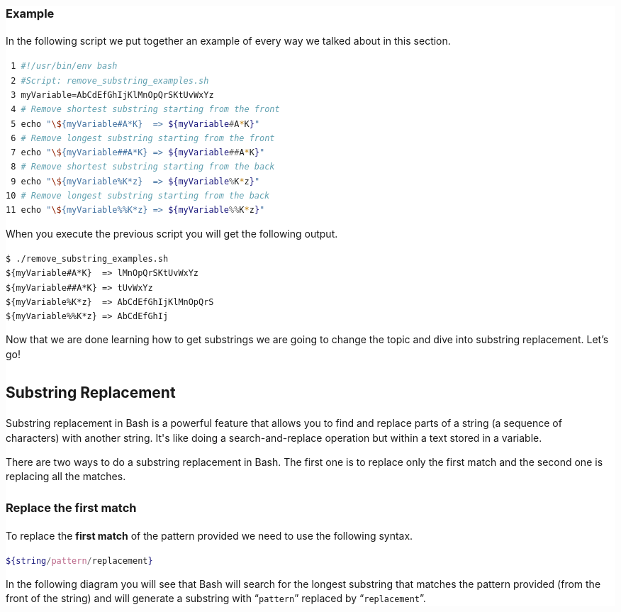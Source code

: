 ### Example
In the following script we put together an example of every way we talked about in this section.

```bash
 1 #!/usr/bin/env bash
 2 #Script: remove_substring_examples.sh
 3 myVariable=AbCdEfGhIjKlMnOpQrSKtUvWxYz
 4 # Remove shortest substring starting from the front
 5 echo "\${myVariable#A*K}  => ${myVariable#A*K}"
 6 # Remove longest substring starting from the front
 7 echo "\${myVariable##A*K} => ${myVariable##A*K}"
 8 # Remove shortest substring starting from the back
 9 echo "\${myVariable%K*z}  => ${myVariable%K*z}"
10 # Remove longest substring starting from the back
11 echo "\${myVariable%%K*z} => ${myVariable%%K*z}"
```

When you execute the previous script you will get the following output.

```txt
$ ./remove_substring_examples.sh
${myVariable#A*K}  => lMnOpQrSKtUvWxYz
${myVariable##A*K} => tUvWxYz
${myVariable%K*z}  => AbCdEfGhIjKlMnOpQrS
${myVariable%%K*z} => AbCdEfGhIj
```

Now that we are done learning how to get substrings we are going to change the topic and dive into substring replacement. Let’s go!

## Substring Replacement
Substring replacement in Bash is a powerful feature that allows you to find and replace parts of a string (a sequence of characters) with another string. It's like doing a search-and-replace operation but within a text stored in a variable.

There are two ways to do a substring replacement in Bash. The first one is to replace only the first match and the second one is replacing all the matches.

### Replace the first match
To replace the **first match** of the pattern provided we need to use the following syntax.

```bash
${string/pattern/replacement}
```

In the following diagram you will see that Bash will search for the longest substring that matches the pattern provided (from the front of the string) and will generate a substring with “`pattern`” replaced by “`replacement`”.

<div style="text-align:center">